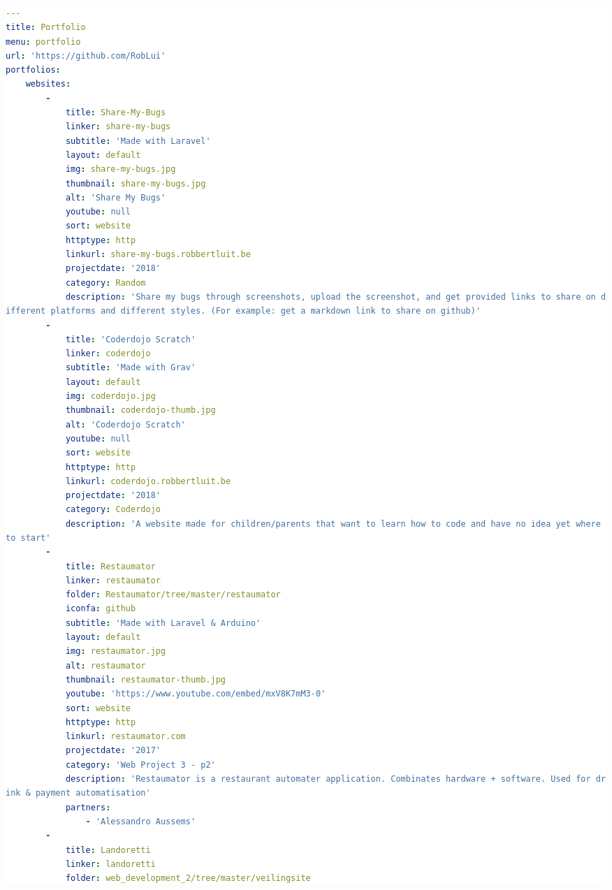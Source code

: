 ```yaml
---
title: Portfolio
menu: portfolio
url: 'https://github.com/RobLui'
portfolios:
    websites:
        -
            title: Share-My-Bugs
            linker: share-my-bugs
            subtitle: 'Made with Laravel'
            layout: default
            img: share-my-bugs.jpg
            thumbnail: share-my-bugs.jpg
            alt: 'Share My Bugs'
            youtube: null
            sort: website
            httptype: http
            linkurl: share-my-bugs.robbertluit.be
            projectdate: '2018'
            category: Random
            description: 'Share my bugs through screenshots, upload the screenshot, and get provided links to share on different platforms and different styles. (For example: get a markdown link to share on github)'
        -
            title: 'Coderdojo Scratch'
            linker: coderdojo
            subtitle: 'Made with Grav'
            layout: default
            img: coderdojo.jpg
            thumbnail: coderdojo-thumb.jpg
            alt: 'Coderdojo Scratch'
            youtube: null
            sort: website
            httptype: http
            linkurl: coderdojo.robbertluit.be
            projectdate: '2018'
            category: Coderdojo
            description: 'A website made for children/parents that want to learn how to code and have no idea yet where to start'
        -
            title: Restaumator
            linker: restaumator
            folder: Restaumator/tree/master/restaumator
            iconfa: github
            subtitle: 'Made with Laravel & Arduino'
            layout: default
            img: restaumator.jpg
            alt: restaumator
            thumbnail: restaumator-thumb.jpg
            youtube: 'https://www.youtube.com/embed/mxV8K7mM3-0'
            sort: website
            httptype: http
            linkurl: restaumator.com
            projectdate: '2017'
            category: 'Web Project 3 - p2'
            description: 'Restaumator is a restaurant automater application. Combinates hardware + software. Used for drink & payment automatisation'
            partners:
                - 'Alessandro Aussems'
        -
            title: Landoretti
            linker: landoretti
            folder: web_development_2/tree/master/veilingsite
```